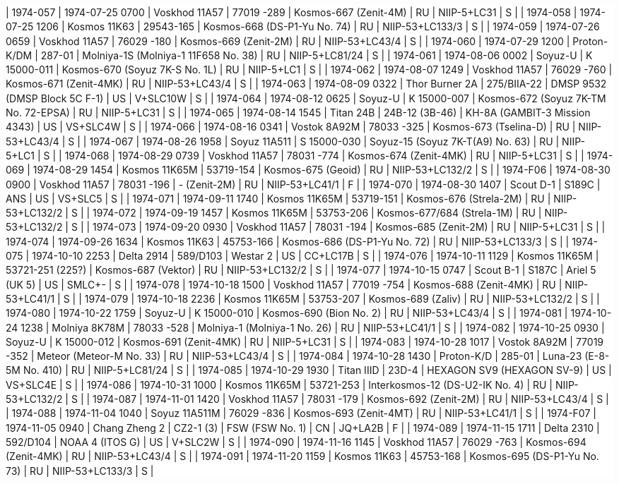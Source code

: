 | 1974-057 | 1974-07-25 0700  | Voskhod 11A57        | 77019  -289      | Kosmos-667 (Zenit-4M)                | RU   | NIIP-5+LC31     | S   |
| 1974-058 | 1974-07-25 1206  | Kosmos 11K63         | 29543-165        | Kosmos-668 (DS-P1-Yu No. 74)         | RU   | NIIP-53+LC133/3 | S   |
| 1974-059 | 1974-07-26 0659  | Voskhod 11A57        | 76029  -180      | Kosmos-669 (Zenit-2M)                | RU   | NIIP-53+LC43/4  | S   |
| 1974-060 | 1974-07-29 1200  | Proton-K/DM          | 287-01           | Molniya-1S (Molniya-1 11F658 No. 38) | RU   | NIIP-5+LC81/24  | S   |
| 1974-061 | 1974-08-06 0002  | Soyuz-U              | K 15000-011      | Kosmos-670 (Soyuz 7K-S No. 1L)       | RU   | NIIP-5+LC1      | S   |
| 1974-062 | 1974-08-07 1249  | Voskhod 11A57        | 76029  -760      | Kosmos-671 (Zenit-4MK)               | RU   | NIIP-53+LC43/4  | S   |
| 1974-063 | 1974-08-09 0322  | Thor Burner 2A       | 275/BIIA-22      | DMSP 9532 (DMSP Block 5C F-1)        | US   | V+SLC10W        | S   |
| 1974-064 | 1974-08-12 0625  | Soyuz-U              | K 15000-007      | Kosmos-672 (Soyuz 7K-TM No. 72-EPSA) | RU   | NIIP-5+LC31     | S   |
| 1974-065 | 1974-08-14 1545  | Titan 24B            | 24B-12 (3B-46)   | KH-8A (GAMBIT-3 Mission 4343)        | US   | VS+SLC4W        | S   |
| 1974-066 | 1974-08-16 0341  | Vostok 8A92M         | 78033  -325      | Kosmos-673 (Tselina-D)               | RU   | NIIP-53+LC43/4  | S   |
| 1974-067 | 1974-08-26 1958  | Soyuz 11A511         | S 15000-030      | Soyuz-15 (Soyuz 7K-T(A9) No. 63)     | RU   | NIIP-5+LC1      | S   |
| 1974-068 | 1974-08-29 0739  | Voskhod 11A57        | 78031  -774      | Kosmos-674 (Zenit-4MK)               | RU   | NIIP-5+LC31     | S   |
| 1974-069 | 1974-08-29 1454  | Kosmos 11K65M        | 53719-154        | Kosmos-675 (Geoid)                   | RU   | NIIP-53+LC132/2 | S   |
| 1974-F06 | 1974-08-30 0900  | Voskhod 11A57        | 78031  -196      | - (Zenit-2M)                         | RU   | NIIP-53+LC41/1  | F   |
| 1974-070 | 1974-08-30 1407  | Scout D-1            | S189C            | ANS                                  | US   | VS+SLC5         | S   |
| 1974-071 | 1974-09-11 1740  | Kosmos 11K65M        | 53719-151        | Kosmos-676 (Strela-2M)               | RU   | NIIP-53+LC132/2 | S   |
| 1974-072 | 1974-09-19 1457  | Kosmos 11K65M        | 53753-206        | Kosmos-677/684 (Strela-1M)           | RU   | NIIP-53+LC132/2 | S   |
| 1974-073 | 1974-09-20 0930  | Voskhod 11A57        | 78031  -194      | Kosmos-685 (Zenit-2M)                | RU   | NIIP-5+LC31     | S   |
| 1974-074 | 1974-09-26 1634  | Kosmos 11K63         | 45753-166        | Kosmos-686 (DS-P1-Yu No. 72)         | RU   | NIIP-53+LC133/3 | S   |
| 1974-075 | 1974-10-10 2253  | Delta 2914           | 589/D103         | Westar 2                             | US   | CC+LC17B        | S   |
| 1974-076 | 1974-10-11 1129  | Kosmos 11K65M        | 53721-251 (225?) | Kosmos-687 (Vektor)                  | RU   | NIIP-53+LC132/2 | S   |
| 1974-077 | 1974-10-15 0747  | Scout B-1            | S187C            | Ariel 5 (UK 5)                       | US   | SMLC+-          | S   |
| 1974-078 | 1974-10-18 1500  | Voskhod 11A57        | 77019  -754      | Kosmos-688 (Zenit-4MK)               | RU   | NIIP-53+LC41/1  | S   |
| 1974-079 | 1974-10-18 2236  | Kosmos 11K65M        | 53753-207        | Kosmos-689 (Zaliv)                   | RU   | NIIP-53+LC132/2 | S   |
| 1974-080 | 1974-10-22 1759  | Soyuz-U              | K 15000-010      | Kosmos-690 (Bion No. 2)              | RU   | NIIP-53+LC43/4  | S   |
| 1974-081 | 1974-10-24 1238  | Molniya 8K78M        | 78033  -528      | Molniya-1 (Molniya-1 No. 26)         | RU   | NIIP-53+LC41/1  | S   |
| 1974-082 | 1974-10-25 0930  | Soyuz-U              | K 15000-012      | Kosmos-691 (Zenit-4MK)               | RU   | NIIP-5+LC31     | S   |
| 1974-083 | 1974-10-28 1017  | Vostok 8A92M         | 77019  -352      | Meteor (Meteor-M  No. 33)            | RU   | NIIP-53+LC43/4  | S   |
| 1974-084 | 1974-10-28 1430  | Proton-K/D           | 285-01           | Luna-23 (E-8-5M No. 410)             | RU   | NIIP-5+LC81/24  | S   |
| 1974-085 | 1974-10-29 1930  | Titan IIID           | 23D-4            | HEXAGON SV9 (HEXAGON SV-9)           | US   | VS+SLC4E        | S   |
| 1974-086 | 1974-10-31 1000  | Kosmos 11K65M        | 53721-253        | Interkosmos-12 (DS-U2-IK No. 4)      | RU   | NIIP-53+LC132/2 | S   |
| 1974-087 | 1974-11-01 1420  | Voskhod 11A57        | 78031  -179      | Kosmos-692 (Zenit-2M)                | RU   | NIIP-53+LC43/4  | S   |
| 1974-088 | 1974-11-04 1040  | Soyuz 11A511M        | 76029  -836      | Kosmos-693 (Zenit-4MT)               | RU   | NIIP-53+LC41/1  | S   |
| 1974-F07 | 1974-11-05 0940  | Chang Zheng 2        | CZ2-1    (3)     | FSW (FSW No. 1)                      | CN   | JQ+LA2B         | F   |
| 1974-089 | 1974-11-15 1711  | Delta 2310           | 592/D104         | NOAA 4 (ITOS G)                      | US   | V+SLC2W         | S   |
| 1974-090 | 1974-11-16 1145  | Voskhod 11A57        | 76029  -763      | Kosmos-694 (Zenit-4MK)               | RU   | NIIP-53+LC43/4  | S   |
| 1974-091 | 1974-11-20 1159  | Kosmos 11K63         | 45753-168        | Kosmos-695 (DS-P1-Yu No. 73)         | RU   | NIIP-53+LC133/3 | S   |